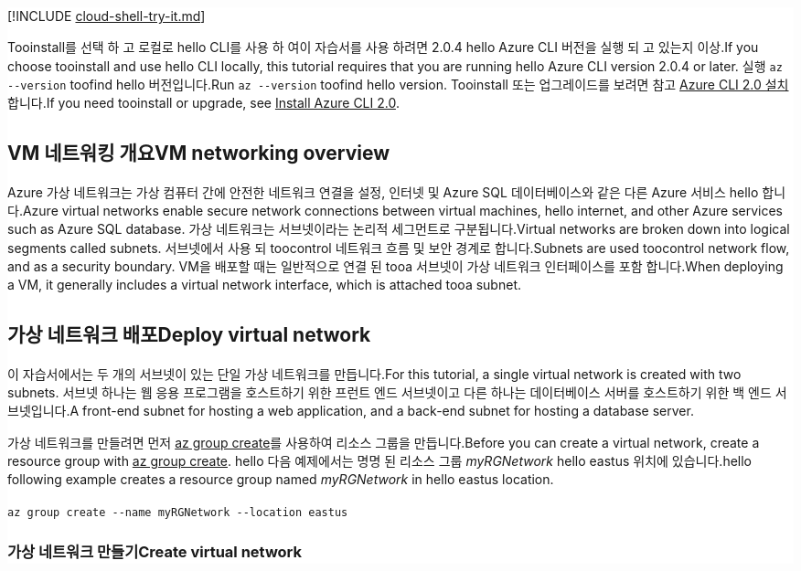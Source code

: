 
[!INCLUDE [cloud-shell-try-it.md](../../../includes/cloud-shell-try-it.md)]

<span data-ttu-id="ac1d1-114">Tooinstall를 선택 하 고 로컬로 hello CLI를 사용 하 여이 자습서를 사용 하려면 2.0.4 hello Azure CLI 버전을 실행 되 고 있는지 이상.</span><span class="sxs-lookup"><span data-stu-id="ac1d1-114">If you choose tooinstall and use hello CLI locally, this tutorial requires that you are running hello Azure CLI version 2.0.4 or later.</span></span> <span data-ttu-id="ac1d1-115">실행 `az --version` toofind hello 버전입니다.</span><span class="sxs-lookup"><span data-stu-id="ac1d1-115">Run `az --version` toofind hello version.</span></span> <span data-ttu-id="ac1d1-116">Tooinstall 또는 업그레이드를 보려면 참고 [Azure CLI 2.0 설치]( /cli/azure/install-azure-cli)합니다.</span><span class="sxs-lookup"><span data-stu-id="ac1d1-116">If you need tooinstall or upgrade, see [Install Azure CLI 2.0]( /cli/azure/install-azure-cli).</span></span> 

## <a name="vm-networking-overview"></a><span data-ttu-id="ac1d1-117">VM 네트워킹 개요</span><span class="sxs-lookup"><span data-stu-id="ac1d1-117">VM networking overview</span></span>

<span data-ttu-id="ac1d1-118">Azure 가상 네트워크는 가상 컴퓨터 간에 안전한 네트워크 연결을 설정, 인터넷 및 Azure SQL 데이터베이스와 같은 다른 Azure 서비스 hello 합니다.</span><span class="sxs-lookup"><span data-stu-id="ac1d1-118">Azure virtual networks enable secure network connections between virtual machines, hello internet, and other Azure services such as Azure SQL database.</span></span> <span data-ttu-id="ac1d1-119">가상 네트워크는 서브넷이라는 논리적 세그먼트로 구분됩니다.</span><span class="sxs-lookup"><span data-stu-id="ac1d1-119">Virtual networks are broken down into logical segments called subnets.</span></span> <span data-ttu-id="ac1d1-120">서브넷에서 사용 되 toocontrol 네트워크 흐름 및 보안 경계로 합니다.</span><span class="sxs-lookup"><span data-stu-id="ac1d1-120">Subnets are used toocontrol network flow, and as a security boundary.</span></span> <span data-ttu-id="ac1d1-121">VM을 배포할 때는 일반적으로 연결 된 tooa 서브넷이 가상 네트워크 인터페이스를 포함 합니다.</span><span class="sxs-lookup"><span data-stu-id="ac1d1-121">When deploying a VM, it generally includes a virtual network interface, which is attached tooa subnet.</span></span>

## <a name="deploy-virtual-network"></a><span data-ttu-id="ac1d1-122">가상 네트워크 배포</span><span class="sxs-lookup"><span data-stu-id="ac1d1-122">Deploy virtual network</span></span>

<span data-ttu-id="ac1d1-123">이 자습서에서는 두 개의 서브넷이 있는 단일 가상 네트워크를 만듭니다.</span><span class="sxs-lookup"><span data-stu-id="ac1d1-123">For this tutorial, a single virtual network is created with two subnets.</span></span> <span data-ttu-id="ac1d1-124">서브넷 하나는 웹 응용 프로그램을 호스트하기 위한 프런트 엔드 서브넷이고 다른 하나는 데이터베이스 서버를 호스트하기 위한 백 엔드 서브넷입니다.</span><span class="sxs-lookup"><span data-stu-id="ac1d1-124">A front-end subnet for hosting a web application, and a back-end subnet for hosting a database server.</span></span>

<span data-ttu-id="ac1d1-125">가상 네트워크를 만들려면 먼저 [az group create](/cli/azure/group#create)를 사용하여 리소스 그룹을 만듭니다.</span><span class="sxs-lookup"><span data-stu-id="ac1d1-125">Before you can create a virtual network, create a resource group with [az group create](/cli/azure/group#create).</span></span> <span data-ttu-id="ac1d1-126">hello 다음 예제에서는 명명 된 리소스 그룹 *myRGNetwork* hello eastus 위치에 있습니다.</span><span class="sxs-lookup"><span data-stu-id="ac1d1-126">hello following example creates a resource group named *myRGNetwork* in hello eastus location.</span></span>

```azurecli-interactive 
az group create --name myRGNetwork --location eastus
```

### <a name="create-virtual-network"></a><span data-ttu-id="ac1d1-127">가상 네트워크 만들기</span><span class="sxs-lookup"><span data-stu-id="ac1d1-127">Create virtual network</span></span>
